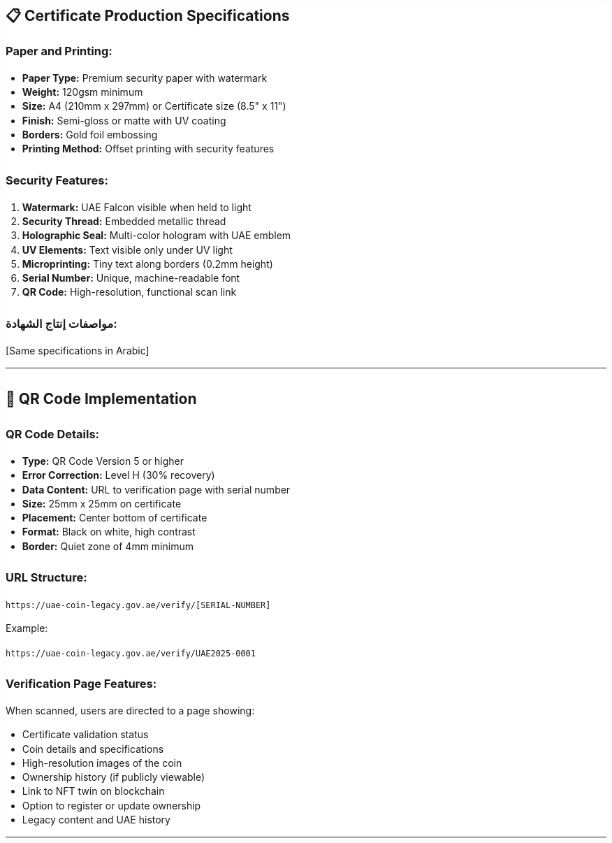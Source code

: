
## 📋 Certificate Production Specifications

### Paper and Printing:
- **Paper Type:** Premium security paper with watermark
- **Weight:** 120gsm minimum
- **Size:** A4 (210mm x 297mm) or Certificate size (8.5" x 11")
- **Finish:** Semi-gloss or matte with UV coating
- **Borders:** Gold foil embossing
- **Printing Method:** Offset printing with security features

### Security Features:
1. **Watermark:** UAE Falcon visible when held to light
2. **Security Thread:** Embedded metallic thread
3. **Holographic Seal:** Multi-color hologram with UAE emblem
4. **UV Elements:** Text visible only under UV light
5. **Microprinting:** Tiny text along borders (0.2mm height)
6. **Serial Number:** Unique, machine-readable font
7. **QR Code:** High-resolution, functional scan link

### مواصفات إنتاج الشهادة:
[Same specifications in Arabic]

---

## 🔐 QR Code Implementation

### QR Code Details:
- **Type:** QR Code Version 5 or higher
- **Error Correction:** Level H (30% recovery)
- **Data Content:** URL to verification page with serial number
- **Size:** 25mm x 25mm on certificate
- **Placement:** Center bottom of certificate
- **Format:** Black on white, high contrast
- **Border:** Quiet zone of 4mm minimum

### URL Structure:
```
https://uae-coin-legacy.gov.ae/verify/[SERIAL-NUMBER]
```

Example:
```
https://uae-coin-legacy.gov.ae/verify/UAE2025-0001
```

### Verification Page Features:
When scanned, users are directed to a page showing:
- Certificate validation status
- Coin details and specifications
- High-resolution images of the coin
- Ownership history (if publicly viewable)
- Link to NFT twin on blockchain
- Option to register or update ownership
- Legacy content and UAE history

---